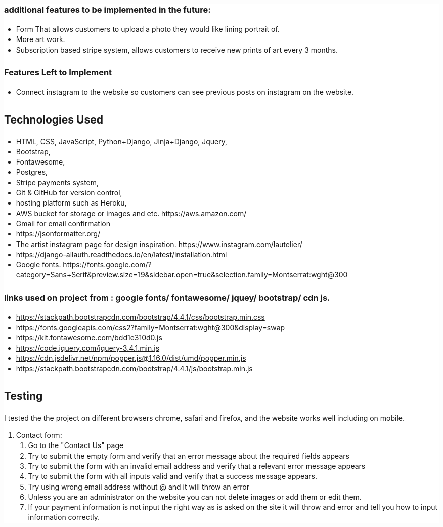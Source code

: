 
### additional features to be implemented in the future:
- Form That allows customers to upload a photo they would like lining portrait of.
- More art work.
- Subscription based stripe system, allows customers to receive new prints of art every 3 months.

### Features Left to Implement
- Connect instagram to the website so customers can see previous posts on instagram on the website.

## Technologies Used
- HTML, CSS, JavaScript, Python+Django, Jinja+Django, Jquery,
- Bootstrap, 
- Fontawesome,
- Postgres,
- Stripe payments system,
- Git & GitHub for version control,
- hosting platform such as Heroku,
- AWS bucket for storage or images and etc. https://aws.amazon.com/
- Gmail for email confirmation
- https://jsonformatter.org/
- The artist instagram page for design inspiration. https://www.instagram.com/lautelier/
- https://django-allauth.readthedocs.io/en/latest/installation.html
- Google fonts. https://fonts.google.com/?category=Sans+Serif&preview.size=19&sidebar.open=true&selection.family=Montserrat:wght@300

### links used on project from : google fonts/ fontawesome/ jquey/ bootstrap/ cdn js. 
- https://stackpath.bootstrapcdn.com/bootstrap/4.4.1/css/bootstrap.min.css
- https://fonts.googleapis.com/css2?family=Montserrat:wght@300&display=swap
- https://kit.fontawesome.com/bdd1e310d0.js
- https://code.jquery.com/jquery-3.4.1.min.js
- https://cdn.jsdelivr.net/npm/popper.js@1.16.0/dist/umd/popper.min.js 
- https://stackpath.bootstrapcdn.com/bootstrap/4.4.1/js/bootstrap.min.js
        


## Testing

I tested the the project on different browsers chrome, safari and firefox, and the website works well including on mobile.

1. Contact form:
    1. Go to the "Contact Us" page
    2. Try to submit the empty form and verify that an error message about the required fields appears
    3. Try to submit the form with an invalid email address and verify that a relevant error message appears
    4. Try to submit the form with all inputs valid and verify that a success message appears.
    5. Try using wrong email address without @ and it will throw an error
    6. Unless you are an administrator on the website you can not delete images or add them or edit them.
    7. If your payment information is not input the right way as is asked on the site it will throw and error and tell you how to input information correctly.
